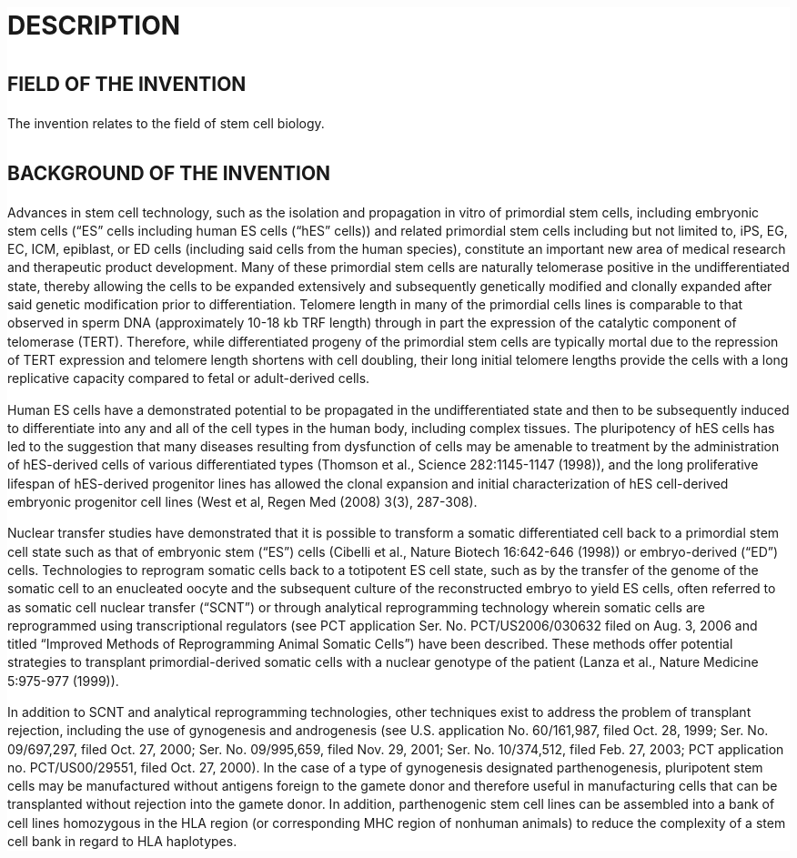 # DESCRIPTION

## FIELD OF THE INVENTION

The invention relates to the field of stem cell biology.

## BACKGROUND OF THE INVENTION

Advances in stem cell technology, such as the isolation and propagation in vitro of primordial stem cells, including embryonic stem cells (“ES” cells including human ES cells (“hES” cells)) and related primordial stem cells including but not limited to, iPS, EG, EC, ICM, epiblast, or ED cells (including said cells from the human species), constitute an important new area of medical research and therapeutic product development. Many of these primordial stem cells are naturally telomerase positive in the undifferentiated state, thereby allowing the cells to be expanded extensively and subsequently genetically modified and clonally expanded after said genetic modification prior to differentiation. Telomere length in many of the primordial cells lines is comparable to that observed in sperm DNA (approximately 10-18 kb TRF length) through in part the expression of the catalytic component of telomerase (TERT). Therefore, while differentiated progeny of the primordial stem cells are typically mortal due to the repression of TERT expression and telomere length shortens with cell doubling, their long initial telomere lengths provide the cells with a long replicative capacity compared to fetal or adult-derived cells.

Human ES cells have a demonstrated potential to be propagated in the undifferentiated state and then to be subsequently induced to differentiate into any and all of the cell types in the human body, including complex tissues. The pluripotency of hES cells has led to the suggestion that many diseases resulting from dysfunction of cells may be amenable to treatment by the administration of hES-derived cells of various differentiated types (Thomson et al., Science 282:1145-1147 (1998)), and the long proliferative lifespan of hES-derived progenitor lines has allowed the clonal expansion and initial characterization of hES cell-derived embryonic progenitor cell lines (West et al, Regen Med (2008) 3(3), 287-308).

Nuclear transfer studies have demonstrated that it is possible to transform a somatic differentiated cell back to a primordial stem cell state such as that of embryonic stem (“ES”) cells (Cibelli et al., Nature Biotech 16:642-646 (1998)) or embryo-derived (“ED”) cells. Technologies to reprogram somatic cells back to a totipotent ES cell state, such as by the transfer of the genome of the somatic cell to an enucleated oocyte and the subsequent culture of the reconstructed embryo to yield ES cells, often referred to as somatic cell nuclear transfer (“SCNT”) or through analytical reprogramming technology wherein somatic cells are reprogrammed using transcriptional regulators (see PCT application Ser. No. PCT/US2006/030632 filed on Aug. 3, 2006 and titled “Improved Methods of Reprogramming Animal Somatic Cells”) have been described. These methods offer potential strategies to transplant primordial-derived somatic cells with a nuclear genotype of the patient (Lanza et al., Nature Medicine 5:975-977 (1999)).

In addition to SCNT and analytical reprogramming technologies, other techniques exist to address the problem of transplant rejection, including the use of gynogenesis and androgenesis (see U.S. application No. 60/161,987, filed Oct. 28, 1999; Ser. No. 09/697,297, filed Oct. 27, 2000; Ser. No. 09/995,659, filed Nov. 29, 2001; Ser. No. 10/374,512, filed Feb. 27, 2003; PCT application no. PCT/US00/29551, filed Oct. 27, 2000). In the case of a type of gynogenesis designated parthenogenesis, pluripotent stem cells may be manufactured without antigens foreign to the gamete donor and therefore useful in manufacturing cells that can be transplanted without rejection into the gamete donor. In addition, parthenogenic stem cell lines can be assembled into a bank of cell lines homozygous in the HLA region (or corresponding MHC region of nonhuman animals) to reduce the complexity of a stem cell bank in regard to HLA haplotypes.
